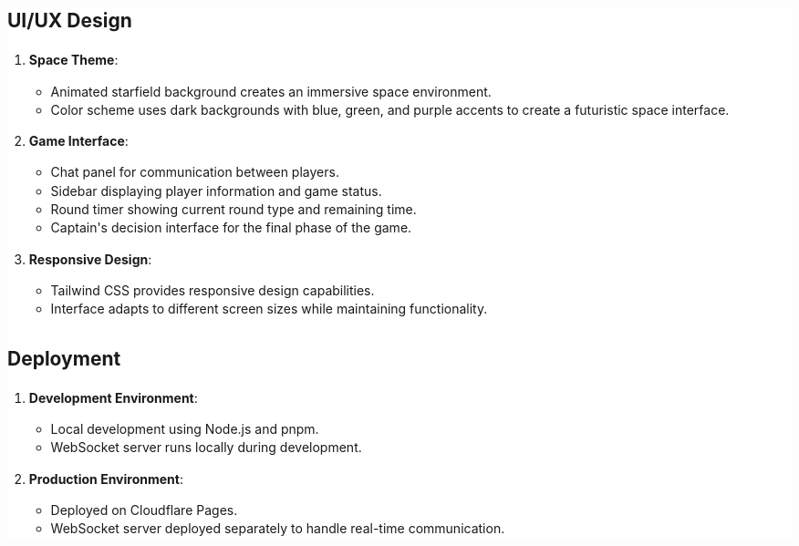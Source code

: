 ## UI/UX Design
1. **Space Theme**:
   - Animated starfield background creates an immersive space environment.
   - Color scheme uses dark backgrounds with blue, green, and purple accents to create a futuristic space interface.

2. **Game Interface**:
   - Chat panel for communication between players.
   - Sidebar displaying player information and game status.
   - Round timer showing current round type and remaining time.
   - Captain's decision interface for the final phase of the game.

3. **Responsive Design**:
   - Tailwind CSS provides responsive design capabilities.
   - Interface adapts to different screen sizes while maintaining functionality.

## Deployment
1. **Development Environment**:
   - Local development using Node.js and pnpm.
   - WebSocket server runs locally during development.

2. **Production Environment**:
   - Deployed on Cloudflare Pages.
   - WebSocket server deployed separately to handle real-time communication.